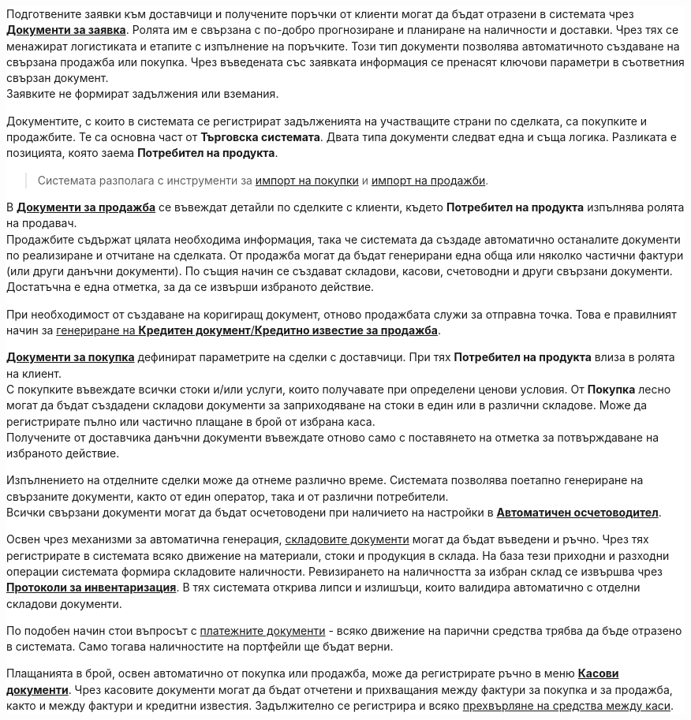 Подготвените заявки към доставчици и получените поръчки от клиенти могат да бъдат отразени в системата чрез [**Документи за заявка**](../guide/erp/002-docs/002-trade-system/001-orders-sales-purchase-documents/001-sales-purchase-orders.md). Ролята им е свързана с по-добро прогнозиране и планиране на наличности и доставки. Чрез тях се менажират логистиката и етапите с изпълнение на поръчките. Този тип документи позволява автоматичното създаване на свързана продажба или покупка. Чрез въведената със заявката информация се пренасят ключови параметри в съответния свързан документ.  
Заявките не формират задължения или вземания.   

Документите, с които в системата се регистрират задълженията на участващите страни по сделката, са покупките и продажбите. Те са основна част от **Търговска системата**. Двата типа документи следват една и съща логика. Разликата е позицията, която заема **Потребител на продукта**.  

> Системата разполага с инструменти за [импорт на покупки](007-purchases-import.md) и [импорт на продажби](008-sales-doc-import.md).  

В [**Документи за продажба**](../guide/erp/002-docs/002-trade-system/001-orders-sales-purchase-documents/003-create-sales-document.md) се въвеждат детайли по сделките с клиенти, където **Потребител на продукта** изпълнява ролята на продавач.  
Продажбите съдържат цялата необходима информация, така че системата да създаде автоматично останалите документи по реализиране и отчитане на сделката. От продажба могат да бъдат генерирани една обща или няколко частични фактури (или други данъчни документи). По същия начин се създават складови, касови, счетоводни и други свързани документи. Достатъчна е една отметка, за да се извърши избраното действие.  

При необходимост от създаване на коригиращ документ, отново продажбата служи за отправна точка. Това е правилният начин за [генериране на **Кредитен документ**/**Кредитно известие за продажба**](../guide/erp/002-docs/002-trade-system/001-orders-sales-purchase-documents/007-credit-note.md).  

[**Документи за покупка**](../guide/erp/002-docs/002-trade-system/001-orders-sales-purchase-documents/002-create-purchase-documents.md) дефинират параметрите на сделки с доставчици. При тях **Потребител на продукта** влиза в ролята на клиент.  
С покупките въвеждате всички стоки и/или услуги, които получавате при определени ценови условия. От **Покупка** лесно могат да бъдат създадени складови документи за заприходяване на стоки в един или в различни складове. Може да регистрирате пълно или частично плащане в брой от избрана каса.  
Получените от доставчика данъчни документи въвеждате отново само с поставянето на отметка за потвърждаване на избраното действие.  

Изпълнението на отделните сделки може да отнеме различно време. Системата позволява поетапно генериране на свързаните документи, както от един оператор, така и от различни потребители.  
Всички свързани документи могат да бъдат осчетоводени при наличието на настройки в [**Автоматичен осчетоводител**](../guide/erp/001-ref/002-accounting/003-acc-wizard.md).  

Освен чрез механизми за автоматична генерация, [складовите документи](../guide/erp/002-docs/002-trade-system/002-warehouse-documents/001-warehouse.md) могат да бъдат въведени и ръчно. Чрез тях регистрирате в системата всяко движение на материали, стоки и продукция в склада. На база тези приходни и разходни операции системата формира складовите наличности. Ревизирането на наличността за избран склад се извършва чрез [**Протоколи за инвентаризация**](../guide/erp/002-docs/002-trade-system/002-warehouse-documents/004-inventory.md). В тях системата открива липси и излишъци, които валидира автоматично с отделни складови документи.  

По подобен начин стои въпросът с [платежните документи](../guide/erp/002-docs/002-trade-system/003-payments/000-index.md) - всяко движение на парични средства трябва да бъде отразено в системата. Само тогава наличностите на портфейли ще бъдат верни.  

Плащанията в брой, освен автоматично от покупка или продажба, може да регистрирате ръчно в меню [**Касови документи**](../guide/erp/002-docs/002-trade-system/003-payments/001-cashdesk.md). Чрез касовите документи могат да бъдат отчетени и прихващания между фактури за покупка и за продажба, както и между фактури и кредитни известия. Задължително се регистрира и всяко [прехвърляне на средства между каси](../guide/erp/002-docs/002-trade-system/003-payments/002-transfer-cashdesk.md).  
